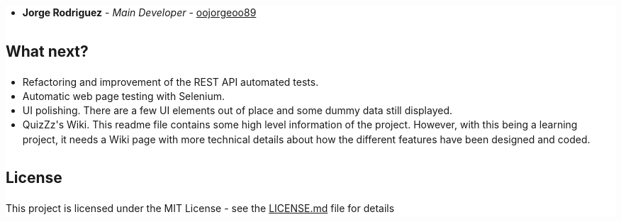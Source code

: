 * **Jorge Rodriguez** - *Main Developer* - [oojorgeoo89](https://github.com/oojorgeoo89)

## What next?

* Refactoring and improvement of the REST API automated tests.
* Automatic web page testing with Selenium.
* UI polishing. There are a few UI elements out of place and some dummy data still displayed.
* QuizZz's Wiki. This readme file contains some high level information of the project. However, with this being a learning project, it needs a Wiki page with more technical details about how the different features have been designed and coded.

## License

This project is licensed under the MIT License - see the [LICENSE.md](LICENSE.md) file for details


